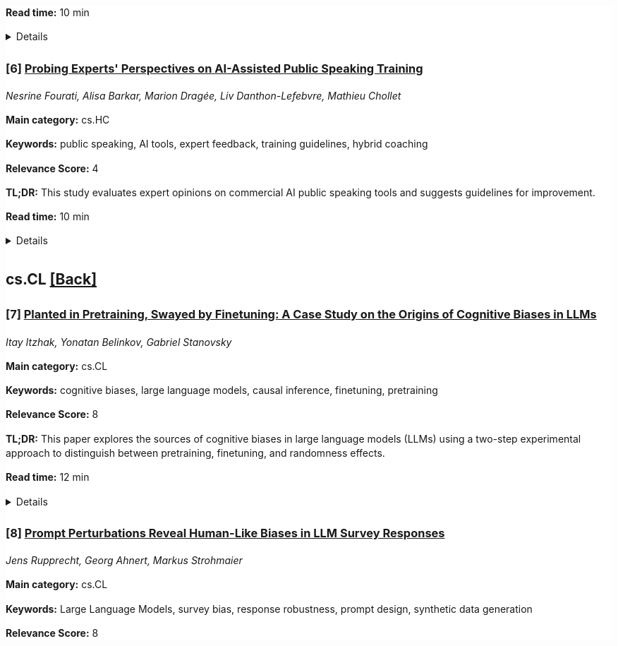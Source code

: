 **Read time:** 10 min

<details><summary>Details</summary></details>


### [6] [Probing Experts' Perspectives on AI-Assisted Public Speaking Training](https://arxiv.org/abs/2507.07930)

*Nesrine Fourati, Alisa Barkar, Marion Dragée, Liv Danthon-Lefebvre, Mathieu Chollet*

**Main category:** cs.HC

**Keywords:** public speaking, AI tools, expert feedback, training guidelines, hybrid coaching

**Relevance Score:** 4

**TL;DR:** This study evaluates expert opinions on commercial AI public speaking tools and suggests guidelines for improvement.

**Read time:** 10 min

<details><summary>Details</summary></details>


<div id='cs.CL'></div>

## cs.CL [[Back]](#toc)

### [7] [Planted in Pretraining, Swayed by Finetuning: A Case Study on the Origins of Cognitive Biases in LLMs](https://arxiv.org/abs/2507.07186)

*Itay Itzhak, Yonatan Belinkov, Gabriel Stanovsky*

**Main category:** cs.CL

**Keywords:** cognitive biases, large language models, causal inference, finetuning, pretraining

**Relevance Score:** 8

**TL;DR:** This paper explores the sources of cognitive biases in large language models (LLMs) using a two-step experimental approach to distinguish between pretraining, finetuning, and randomness effects.

**Read time:** 12 min

<details><summary>Details</summary></details>


### [8] [Prompt Perturbations Reveal Human-Like Biases in LLM Survey Responses](https://arxiv.org/abs/2507.07188)

*Jens Rupprecht, Georg Ahnert, Markus Strohmaier*

**Main category:** cs.CL

**Keywords:** Large Language Models, survey bias, response robustness, prompt design, synthetic data generation

**Relevance Score:** 8
